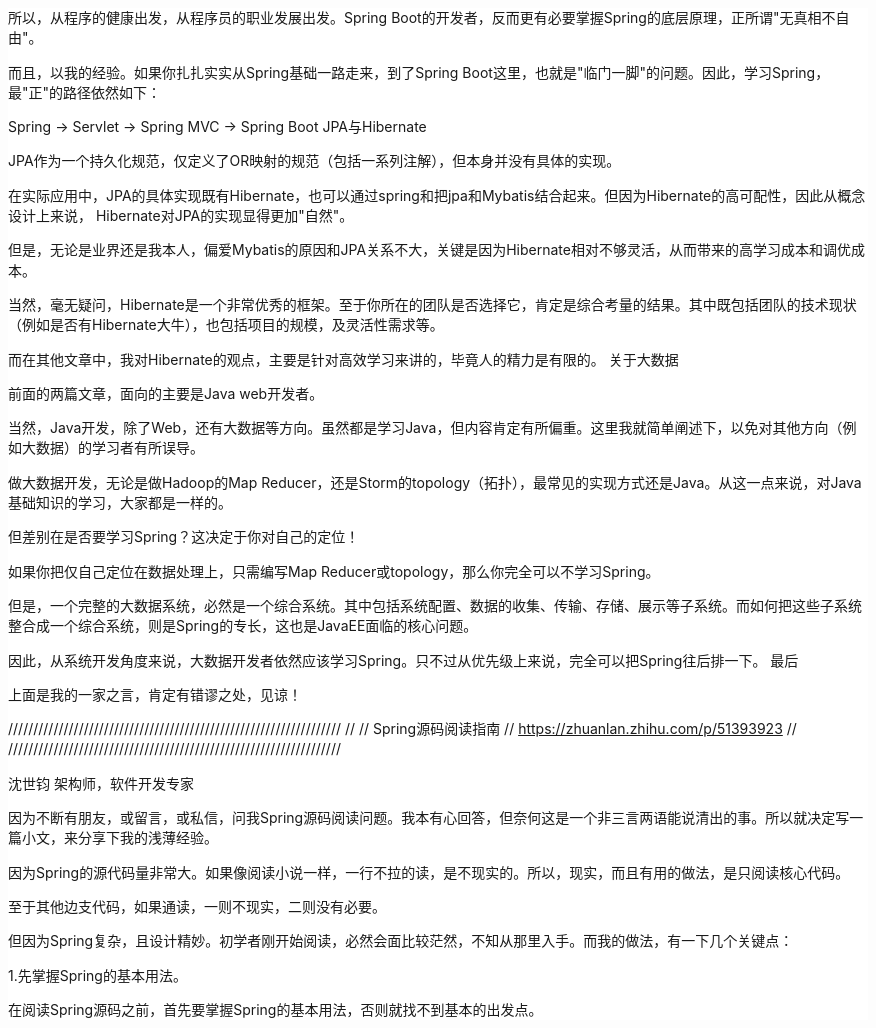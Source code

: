 所以，从程序的健康出发，从程序员的职业发展出发。Spring Boot的开发者，反而更有必要掌握Spring的底层原理，正所谓"无真相不自由"。

而且，以我的经验。如果你扎扎实实从Spring基础一路走来，到了Spring Boot这里，也就是"临门一脚"的问题。因此，学习Spring，最"正"的路径依然如下：

Spring -> Servlet -> Spring MVC -> Spring Boot
JPA与Hibernate

JPA作为一个持久化规范，仅定义了OR映射的规范（包括一系列注解），但本身并没有具体的实现。

在实际应用中，JPA的具体实现既有Hibernate，也可以通过spring和把jpa和Mybatis结合起来。但因为Hibernate的高可配性，因此从概念设计上来说， Hibernate对JPA的实现显得更加"自然"。

但是，无论是业界还是我本人，偏爱Mybatis的原因和JPA关系不大，关键是因为Hibernate相对不够灵活，从而带来的高学习成本和调优成本。

当然，毫无疑问，Hibernate是一个非常优秀的框架。至于你所在的团队是否选择它，肯定是综合考量的结果。其中既包括团队的技术现状（例如是否有Hibernate大牛），也包括项目的规模，及灵活性需求等。

而在其他文章中，我对Hibernate的观点，主要是针对高效学习来讲的，毕竟人的精力是有限的。
关于大数据

前面的两篇文章，面向的主要是Java web开发者。

当然，Java开发，除了Web，还有大数据等方向。虽然都是学习Java，但内容肯定有所偏重。这里我就简单阐述下，以免对其他方向（例如大数据）的学习者有所误导。

做大数据开发，无论是做Hadoop的Map Reducer，还是Storm的topology（拓扑），最常见的实现方式还是Java。从这一点来说，对Java基础知识的学习，大家都是一样的。

但差别在是否要学习Spring？这决定于你对自己的定位！

如果你把仅自己定位在数据处理上，只需编写Map Reducer或topology，那么你完全可以不学习Spring。

但是，一个完整的大数据系统，必然是一个综合系统。其中包括系统配置、数据的收集、传输、存储、展示等子系统。而如何把这些子系统整合成一个综合系统，则是Spring的专长，这也是JavaEE面临的核心问题。

因此，从系统开发角度来说，大数据开发者依然应该学习Spring。只不过从优先级上来说，完全可以把Spring往后排一下。
最后

上面是我的一家之言，肯定有错谬之处，见谅！






//////////////////////////////////////////////////////////////////
//
// Spring源码阅读指南
// https://zhuanlan.zhihu.com/p/51393923
//
//////////////////////////////////////////////////////////////////

沈世钧
架构师，软件开发专家

因为不断有朋友，或留言，或私信，问我Spring源码阅读问题。我本有心回答，但奈何这是一个非三言两语能说清出的事。所以就决定写一篇小文，来分享下我的浅薄经验。

因为Spring的源代码量非常大。如果像阅读小说一样，一行不拉的读，是不现实的。所以，现实，而且有用的做法，是只阅读核心代码。

至于其他边支代码，如果通读，一则不现实，二则没有必要。

但因为Spring复杂，且设计精妙。初学者刚开始阅读，必然会面比较茫然，不知从那里入手。而我的做法，有一下几个关键点：

1.先掌握Spring的基本用法。

在阅读Spring源码之前，首先要掌握Spring的基本用法，否则就找不到基本的出发点。
